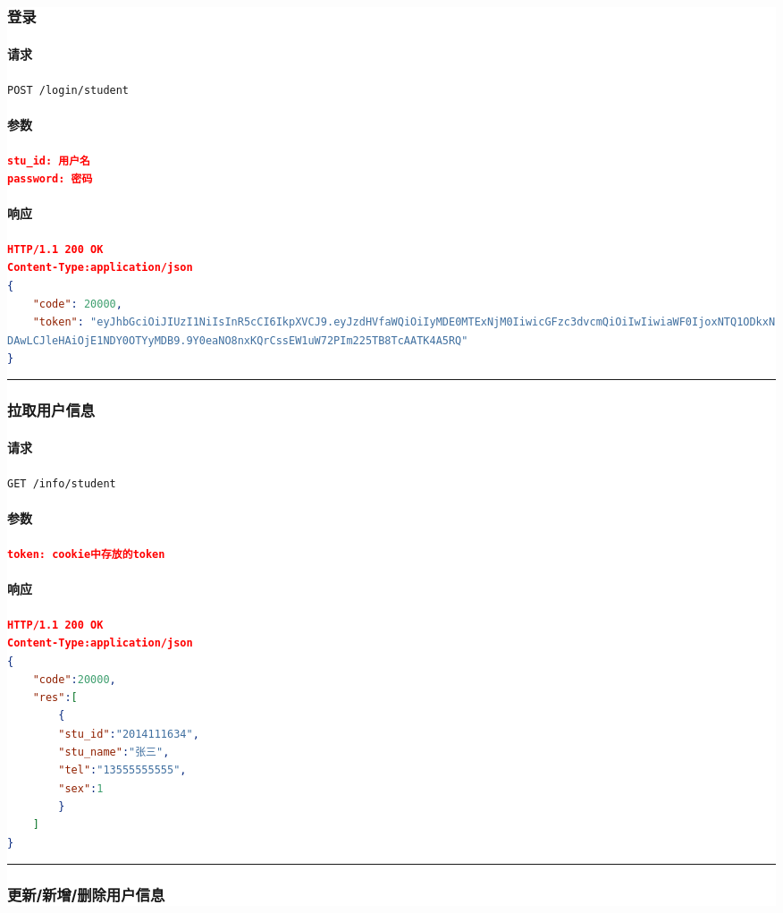 ### 登录

#### 请求
```http
POST /login/student
```
#### 参数
```json
stu_id: 用户名
password: 密码
```
#### 响应
```json
HTTP/1.1 200 OK
Content-Type:application/json
{
    "code": 20000,
    "token": "eyJhbGciOiJIUzI1NiIsInR5cCI6IkpXVCJ9.eyJzdHVfaWQiOiIyMDE0MTExNjM0IiwicGFzc3dvcmQiOiIwIiwiaWF0IjoxNTQ1ODkxNDAwLCJleHAiOjE1NDY0OTYyMDB9.9Y0eaNO8nxKQrCssEW1uW72PIm225TB8TcAATK4A5RQ"
}
```
***
### 拉取用户信息

#### 请求
```http
GET /info/student
```
#### 参数
```json
token: cookie中存放的token
```
#### 响应
```json
HTTP/1.1 200 OK
Content-Type:application/json
{
    "code":20000,
    "res":[
        {
        "stu_id":"2014111634",
        "stu_name":"张三",
        "tel":"13555555555",
        "sex":1
        }
    ]
}
```

***
### 更新/新增/删除用户信息
